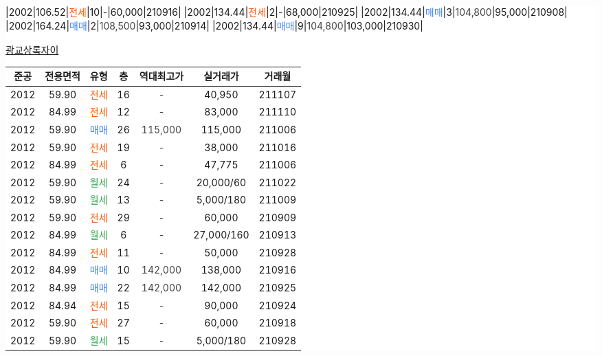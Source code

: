 |2002|106.52|<span style="color:#ff5a00">전세</span>|10|<span style="color:#444444">-</span>|60,000|210916|
|2002|134.44|<span style="color:#ff5a00">전세</span>|2|<span style="color:#444444">-</span>|68,000|210925|
|2002|134.44|<span style="color:#4285f3">매매</span>|3|<span style="color:#444444">104,800</span>|95,000|210908|
|2002|164.24|<span style="color:#4285f3">매매</span>|2|<span style="color:#444444">108,500</span>|93,000|210914|
|2002|134.44|<span style="color:#4285f3">매매</span>|9|<span style="color:#444444">104,800</span>|103,000|210930|

[광교상록자이](https://search.naver.com/search.naver?query=%EA%B2%BD%EA%B8%B0%EB%8F%84+%EC%9A%A9%EC%9D%B8%EC%8B%9C+%EC%88%98%EC%A7%80%EA%B5%AC+%EC%83%81%ED%98%84%EB%8F%99+%EA%B4%91%EA%B5%90%EC%83%81%EB%A1%9D%EC%9E%90%EC%9D%B4)

|준공|전용면적|유형|층|역대최고가|실거래가|거래월|
|:---:|:---:|:---:|:---:|:---:|:---:|:---:|
|2012|59.90|<span style="color:#ff5a00">전세</span>|16|<span style="color:#444444">-</span>|40,950|211107|
|2012|84.99|<span style="color:#ff5a00">전세</span>|12|<span style="color:#444444">-</span>|83,000|211110|
|2012|59.90|<span style="color:#4285f3">매매</span>|26|<span style="color:#444444">115,000</span>|115,000|211006|
|2012|59.90|<span style="color:#ff5a00">전세</span>|19|<span style="color:#444444">-</span>|38,000|211016|
|2012|84.99|<span style="color:#ff5a00">전세</span>|6|<span style="color:#444444">-</span>|47,775|211006|
|2012|59.90|<span style="color:#34a853">월세</span>|24|<span style="color:#444444">-</span>|20,000/60|211022|
|2012|59.90|<span style="color:#34a853">월세</span>|13|<span style="color:#444444">-</span>|5,000/180|211009|
|2012|59.90|<span style="color:#ff5a00">전세</span>|29|<span style="color:#444444">-</span>|60,000|210909|
|2012|84.99|<span style="color:#34a853">월세</span>|6|<span style="color:#444444">-</span>|27,000/160|210913|
|2012|84.99|<span style="color:#ff5a00">전세</span>|11|<span style="color:#444444">-</span>|50,000|210928|
|2012|84.99|<span style="color:#4285f3">매매</span>|10|<span style="color:#444444">142,000</span>|138,000|210916|
|2012|84.99|<span style="color:#4285f3">매매</span>|22|<span style="color:#444444">142,000</span>|142,000|210925|
|2012|84.94|<span style="color:#ff5a00">전세</span>|15|<span style="color:#444444">-</span>|90,000|210924|
|2012|59.90|<span style="color:#ff5a00">전세</span>|27|<span style="color:#444444">-</span>|60,000|210918|
|2012|59.90|<span style="color:#34a853">월세</span>|15|<span style="color:#444444">-</span>|5,000/180|210928|


<script async src="//pagead2.googlesyndication.com/pagead/js/adsbygoogle.js"></script>

<ins class="adsbygoogle"
     style="display:block"
     data-ad-client="ca-pub-2446590836940007"
     data-ad-slot="1659523306"
     data-ad-format="auto"
     data-full-width-responsive="true"></ins>
<script>
(adsbygoogle = window.adsbygoogle || []).push({});
</script>
